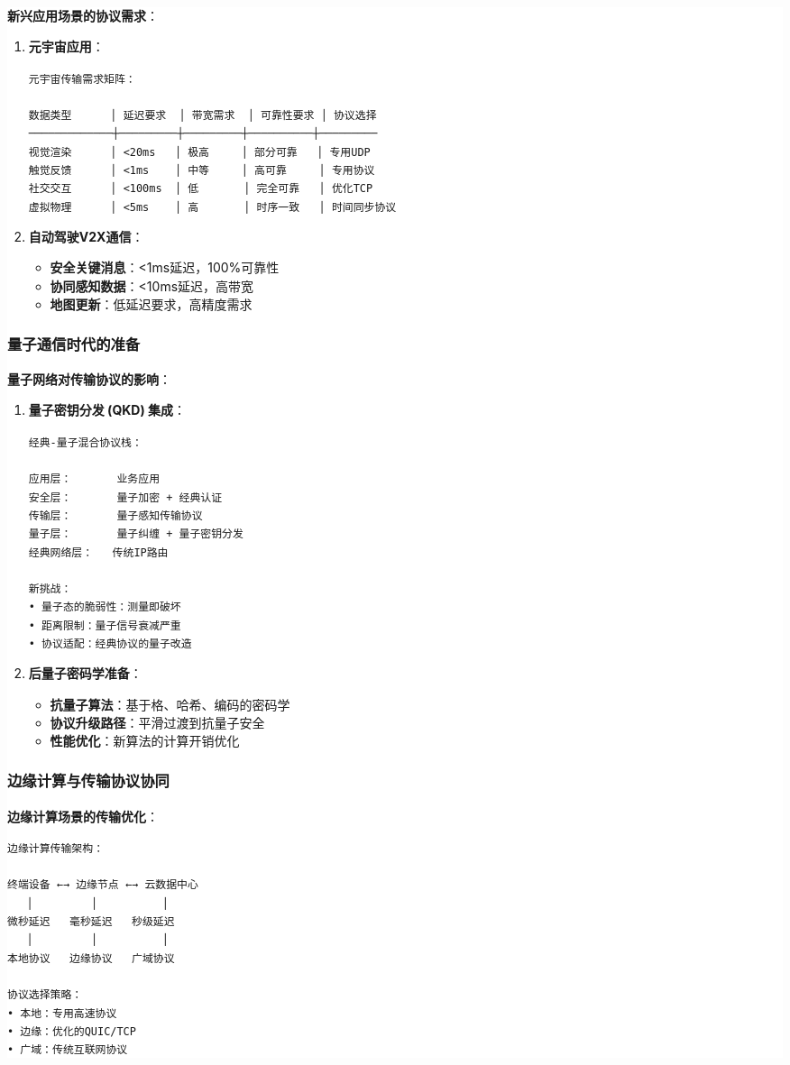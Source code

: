 **新兴应用场景的协议需求**：

1. **元宇宙应用**：
   ```
   元宇宙传输需求矩阵：
   
   数据类型      │ 延迟要求  │ 带宽需求  │ 可靠性要求 │ 协议选择
   ─────────────┼─────────┼─────────┼──────────┼─────────
   视觉渲染      │ <20ms   │ 极高     │ 部分可靠   │ 专用UDP
   触觉反馈      │ <1ms    │ 中等     │ 高可靠     │ 专用协议
   社交交互      │ <100ms  │ 低       │ 完全可靠   │ 优化TCP
   虚拟物理      │ <5ms    │ 高       │ 时序一致   │ 时间同步协议
   ```

2. **自动驾驶V2X通信**：
   - **安全关键消息**：<1ms延迟，100%可靠性
   - **协同感知数据**：<10ms延迟，高带宽
   - **地图更新**：低延迟要求，高精度需求

### 量子通信时代的准备

**量子网络对传输协议的影响**：

1. **量子密钥分发 (QKD) 集成**：
   ```
   经典-量子混合协议栈：
   
   应用层：       业务应用
   安全层：       量子加密 + 经典认证
   传输层：       量子感知传输协议
   量子层：       量子纠缠 + 量子密钥分发
   经典网络层：   传统IP路由
   
   新挑战：
   • 量子态的脆弱性：测量即破坏
   • 距离限制：量子信号衰减严重
   • 协议适配：经典协议的量子改造
   ```

2. **后量子密码学准备**：
   - **抗量子算法**：基于格、哈希、编码的密码学
   - **协议升级路径**：平滑过渡到抗量子安全
   - **性能优化**：新算法的计算开销优化

### 边缘计算与传输协议协同

**边缘计算场景的传输优化**：

```
边缘计算传输架构：

终端设备 ←→ 边缘节点 ←→ 云数据中心
   │         │          │
微秒延迟   毫秒延迟   秒级延迟
   │         │          │
本地协议   边缘协议   广域协议

协议选择策略：
• 本地：专用高速协议
• 边缘：优化的QUIC/TCP
• 广域：传统互联网协议
```
